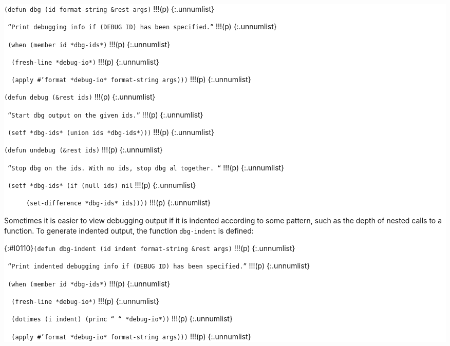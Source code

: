 `(defun dbg (id format-string &rest args)`
!!!(p) {:.unnumlist}

` “Print debugging info if (DEBUG ID) has been specified.”`
!!!(p) {:.unnumlist}

` (when (member id *dbg-ids*)`
!!!(p) {:.unnumlist}

`  (fresh-line *debug-io*)`
!!!(p) {:.unnumlist}

`  (apply #’format *debug-io* format-string args)))`
!!!(p) {:.unnumlist}

`(defun debug (&rest ids)`
!!!(p) {:.unnumlist}

` “Start dbg output on the given ids.”`
!!!(p) {:.unnumlist}

` (setf *dbg-ids* (union ids *dbg-ids*)))`
!!!(p) {:.unnumlist}

`(defun undebug (&rest ids)`
!!!(p) {:.unnumlist}

` “Stop dbg on the ids.
With no ids, stop dbg al together.
“`
!!!(p) {:.unnumlist}

` (setf *dbg-ids* (if (null ids) nil`
!!!(p) {:.unnumlist}

`      (set-difference *dbg-ids* ids))))`
!!!(p) {:.unnumlist}

Sometimes it is easier to view debugging output if it is indented according to some pattern, such as the depth of nested calls to a function.
To generate indented output, the function `dbg-indent` is defined:

[ ](#){:#l0110}`(defun dbg-indent (id indent format-string &rest args)`
!!!(p) {:.unnumlist}

` “Print indented debugging info if (DEBUG ID) has been specified.”`
!!!(p) {:.unnumlist}

` (when (member id *dbg-ids*)`
!!!(p) {:.unnumlist}

`  (fresh-line *debug-io*)`
!!!(p) {:.unnumlist}

`  (dotimes (i indent) (princ “ “ *debug-io*))`
!!!(p) {:.unnumlist}

`  (apply #’format *debug-io* format-string args)))`
!!!(p) {:.unnumlist}
